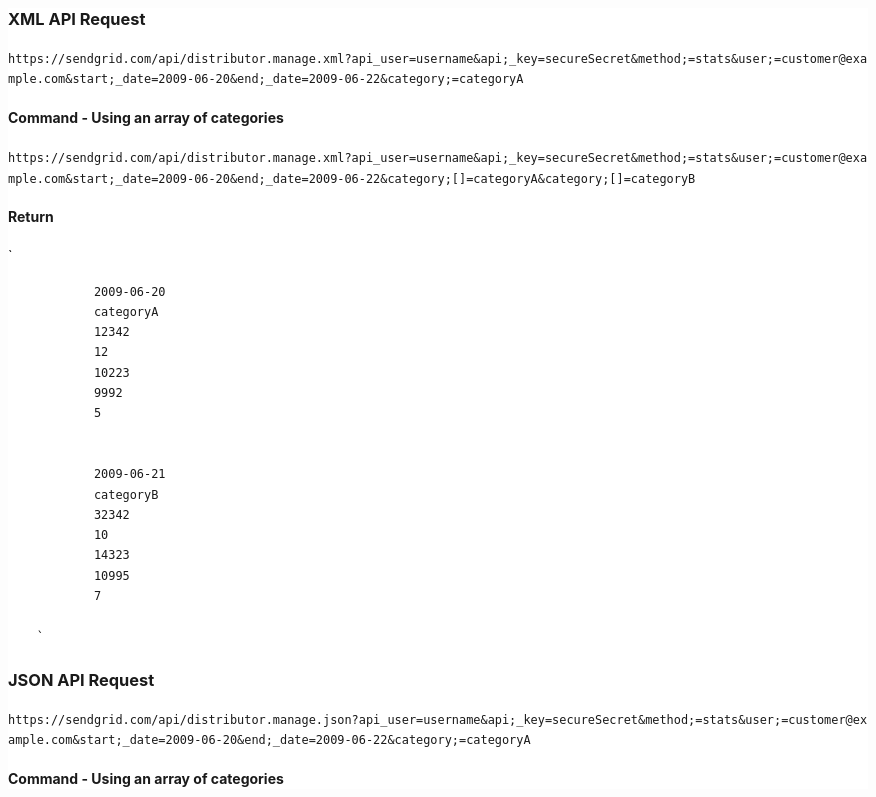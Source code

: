 		





### XML API Request



`https://sendgrid.com/api/distributor.manage.xml?api_user=username&api;_key=secureSecret&method;=stats&user;=customer@example.com&start;_date=2009-06-20&end;_date=2009-06-22&category;=categoryA`



#### Command - Using an array of categories



`https://sendgrid.com/api/distributor.manage.xml?api_user=username&api;_key=secureSecret&method;=stats&user;=customer@example.com&start;_date=2009-06-20&end;_date=2009-06-22&category;[]=categoryA&category;[]=categoryB`



#### Return



`
			
				2009-06-20
				categoryA
				12342
				12
				10223
				9992
				5
			
			
				2009-06-21
				categoryB
				32342
				10
				14323
				10995
				7
			
		`



### JSON API Request



`https://sendgrid.com/api/distributor.manage.json?api_user=username&api;_key=secureSecret&method;=stats&user;=customer@example.com&start;_date=2009-06-20&end;_date=2009-06-22&category;=categoryA`



#### Command - Using an array of categories


